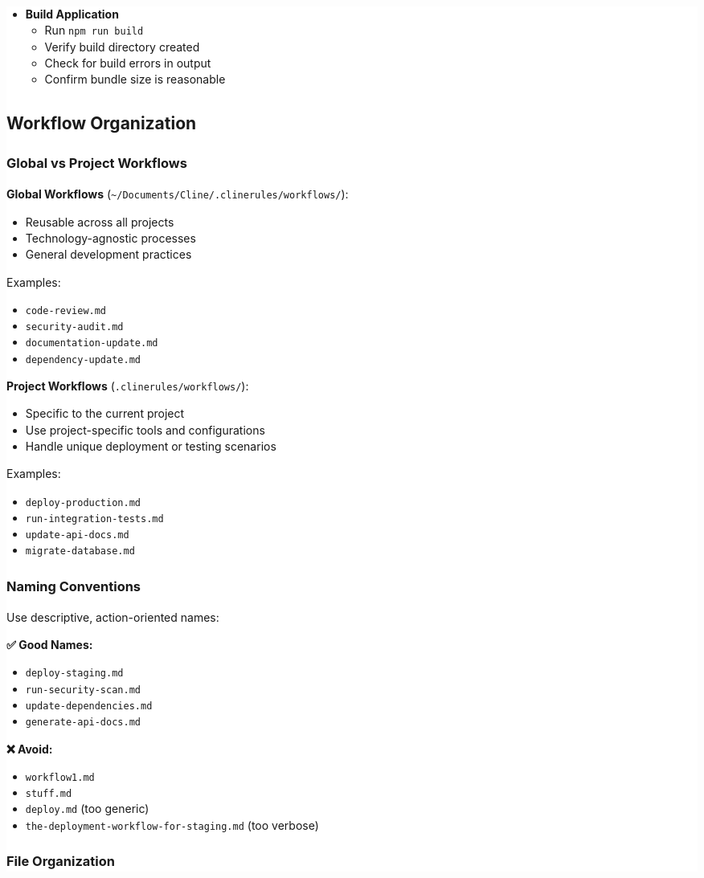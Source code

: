 - **Build Application**
  - Run `npm run build`
  - Verify build directory created
  - Check for build errors in output
  - Confirm bundle size is reasonable

## Workflow Organization

### Global vs Project Workflows

**Global Workflows** (`~/Documents/Cline/.clinerules/workflows/`):

- Reusable across all projects
- Technology-agnostic processes
- General development practices

Examples:

- `code-review.md`
- `security-audit.md`
- `documentation-update.md`
- `dependency-update.md`

**Project Workflows** (`.clinerules/workflows/`):

- Specific to the current project
- Use project-specific tools and configurations
- Handle unique deployment or testing scenarios

Examples:

- `deploy-production.md`
- `run-integration-tests.md`
- `update-api-docs.md`
- `migrate-database.md`

### Naming Conventions

Use descriptive, action-oriented names:

**✅ Good Names:**

- `deploy-staging.md`
- `run-security-scan.md`
- `update-dependencies.md`
- `generate-api-docs.md`

**❌ Avoid:**

- `workflow1.md`
- `stuff.md`
- `deploy.md` (too generic)
- `the-deployment-workflow-for-staging.md` (too verbose)

### File Organization
